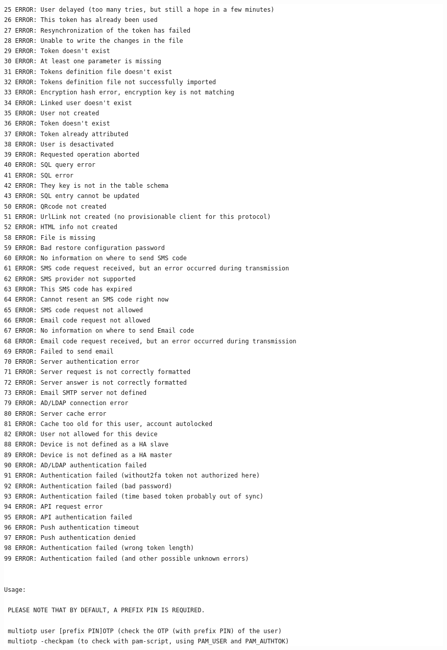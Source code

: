 ``` 
25 ERROR: User delayed (too many tries, but still a hope in a few minutes) 
26 ERROR: This token has already been used 
27 ERROR: Resynchronization of the token has failed 
28 ERROR: Unable to write the changes in the file 
29 ERROR: Token doesn't exist 
30 ERROR: At least one parameter is missing 
31 ERROR: Tokens definition file doesn't exist 
32 ERROR: Tokens definition file not successfully imported 
33 ERROR: Encryption hash error, encryption key is not matching 
34 ERROR: Linked user doesn't exist 
35 ERROR: User not created 
36 ERROR: Token doesn't exist 
37 ERROR: Token already attributed 
38 ERROR: User is desactivated 
39 ERROR: Requested operation aborted 
40 ERROR: SQL query error 
41 ERROR: SQL error 
42 ERROR: They key is not in the table schema 
43 ERROR: SQL entry cannot be updated 
50 ERROR: QRcode not created 
51 ERROR: UrlLink not created (no provisionable client for this protocol) 
52 ERROR: HTML info not created 
58 ERROR: File is missing 
59 ERROR: Bad restore configuration password 
60 ERROR: No information on where to send SMS code 
61 ERROR: SMS code request received, but an error occurred during transmission 
62 ERROR: SMS provider not supported 
63 ERROR: This SMS code has expired 
64 ERROR: Cannot resent an SMS code right now 
65 ERROR: SMS code request not allowed 
66 ERROR: Email code request not allowed 
67 ERROR: No information on where to send Email code 
68 ERROR: Email code request received, but an error occurred during transmission 
69 ERROR: Failed to send email 
70 ERROR: Server authentication error 
71 ERROR: Server request is not correctly formatted 
72 ERROR: Server answer is not correctly formatted 
73 ERROR: Email SMTP server not defined 
79 ERROR: AD/LDAP connection error 
80 ERROR: Server cache error 
81 ERROR: Cache too old for this user, account autolocked 
82 ERROR: User not allowed for this device 
88 ERROR: Device is not defined as a HA slave 
89 ERROR: Device is not defined as a HA master 
90 ERROR: AD/LDAP authentication failed 
91 ERROR: Authentication failed (without2fa token not authorized here) 
92 ERROR: Authentication failed (bad password) 
93 ERROR: Authentication failed (time based token probably out of sync) 
94 ERROR: API request error 
95 ERROR: API authentication failed 
96 ERROR: Push authentication timeout 
97 ERROR: Push authentication denied 
98 ERROR: Authentication failed (wrong token length) 
99 ERROR: Authentication failed (and other possible unknown errors) 


Usage:

 PLEASE NOTE THAT BY DEFAULT, A PREFIX PIN IS REQUIRED.

 multiotp user [prefix PIN]OTP (check the OTP (with prefix PIN) of the user)
 multiotp -checkpam (to check with pam-script, using PAM_USER and PAM_AUTHTOK)

```